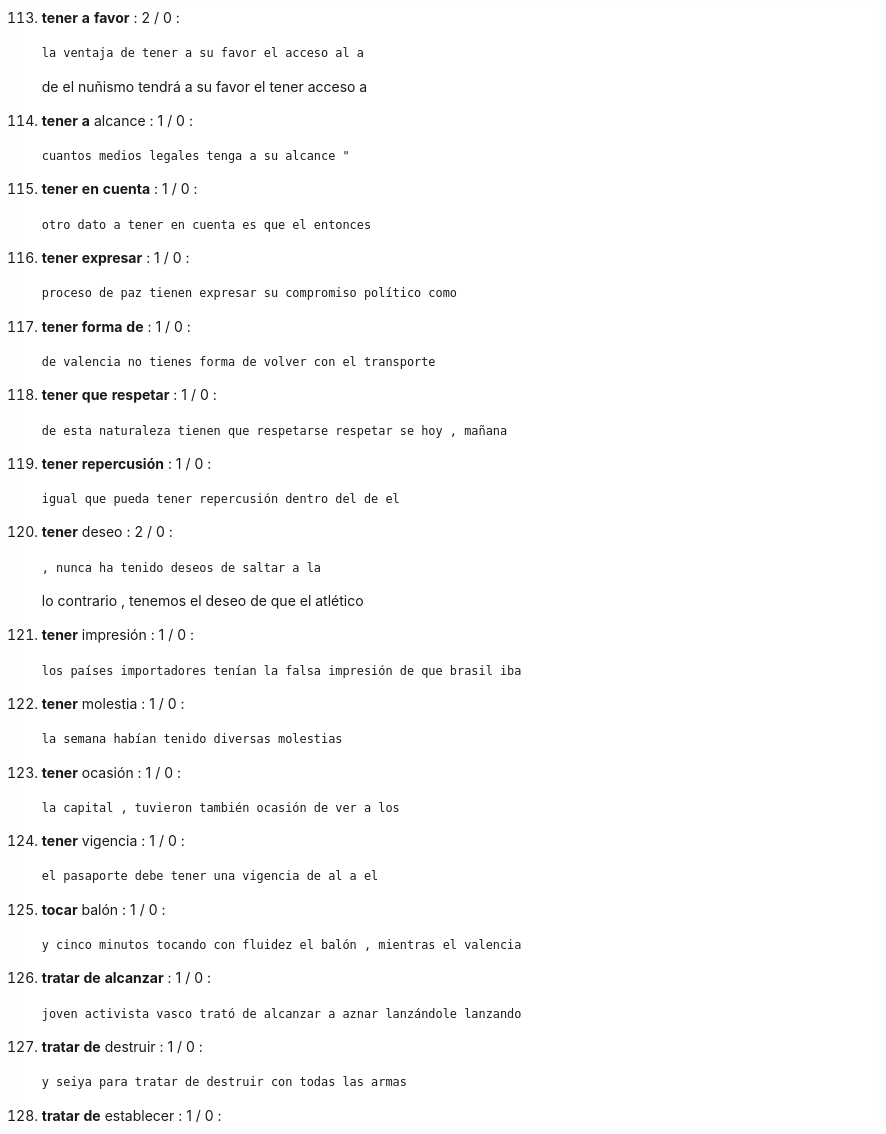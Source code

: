 113. **tener** **a** **favor** : 2  / 0 :

		 la ventaja de tener a su favor el acceso al a

		de el nuñismo tendrá a su favor el tener acceso a

114. **tener** **a** alcance : 1  / 0 :

		 cuantos medios legales tenga a su alcance "

115. **tener** **en** **cuenta** : 1  / 0 :

		 otro dato a tener en cuenta es que el entonces

116. **tener** **expresar** : 1  / 0 :

		 proceso de paz tienen expresar su compromiso político como

117. **tener** **forma** **de** : 1  / 0 :

		 de valencia no tienes forma de volver con el transporte

118. **tener** **que** **respetar** : 1  / 0 :

		 de esta naturaleza tienen que respetarse respetar se hoy , mañana

119. **tener** **repercusión** : 1  / 0 :

		 igual que pueda tener repercusión dentro del de el

120. **tener** deseo : 2  / 0 :

		 , nunca ha tenido deseos de saltar a la

		lo contrario , tenemos el deseo de que el atlético

121. **tener** impresión : 1  / 0 :

		 los países importadores tenían la falsa impresión de que brasil iba

122. **tener** molestia : 1  / 0 :

		 la semana habían tenido diversas molestias

123. **tener** ocasión : 1  / 0 :

		 la capital , tuvieron también ocasión de ver a los

124. **tener** vigencia : 1  / 0 :

		 el pasaporte debe tener una vigencia de al a el

125. **tocar** balón : 1  / 0 :

		 y cinco minutos tocando con fluidez el balón , mientras el valencia

126. **tratar** **de** **alcanzar** : 1  / 0 :

		 joven activista vasco trató de alcanzar a aznar lanzándole lanzando

127. **tratar** **de** destruir : 1  / 0 :

		 y seiya para tratar de destruir con todas las armas

128. **tratar** **de** establecer : 1  / 0 :
